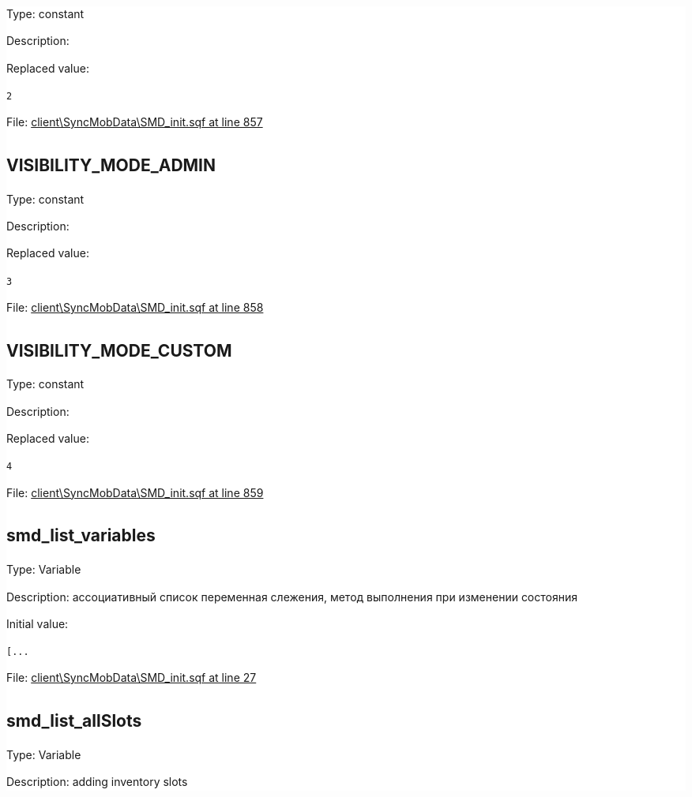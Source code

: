 Type: constant

Description: 


Replaced value:
```sqf
2
```
File: [client\SyncMobData\SMD_init.sqf at line 857](../../../Src/client/SyncMobData/SMD_init.sqf#L857)
## VISIBILITY_MODE_ADMIN

Type: constant

Description: 


Replaced value:
```sqf
3
```
File: [client\SyncMobData\SMD_init.sqf at line 858](../../../Src/client/SyncMobData/SMD_init.sqf#L858)
## VISIBILITY_MODE_CUSTOM

Type: constant

Description: 


Replaced value:
```sqf
4
```
File: [client\SyncMobData\SMD_init.sqf at line 859](../../../Src/client/SyncMobData/SMD_init.sqf#L859)
## smd_list_variables

Type: Variable

Description: ассоциативный список переменная слежения, метод выполнения при изменении состояния


Initial value:
```sqf
[...
```
File: [client\SyncMobData\SMD_init.sqf at line 27](../../../Src/client/SyncMobData/SMD_init.sqf#L27)
## smd_list_allSlots

Type: Variable

Description: adding inventory slots
